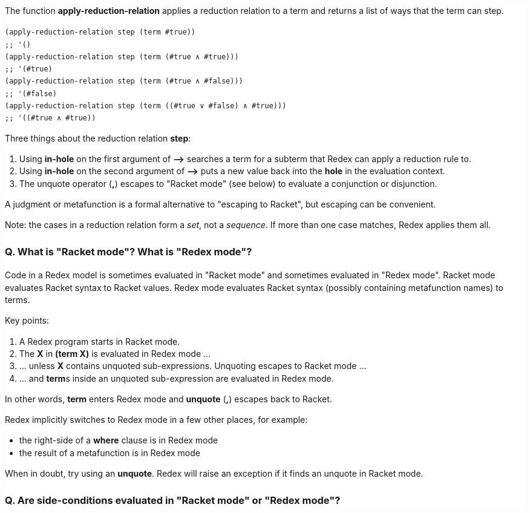 The function **apply-reduction-relation** applies a reduction relation to a
 term and returns a list of ways that the term can step.

```
(apply-reduction-relation step (term #true))
;; '()
(apply-reduction-relation step (term (#true ∧ #true)))
;; '(#true)
(apply-reduction-relation step (term (#true ∧ #false)))
;; '(#false)
(apply-reduction-relation step (term ((#true ∨ #false) ∧ #true)))
;; '((#true ∧ #true))
```

Three things about the reduction relation **step**:

1. Using **in-hole** on the first argument of **-->** searches a term
   for a subterm that Redex can apply a reduction rule to.
2. Using **in-hole** on the second argument of **-->** puts a new value
   back into the **hole** in the evaluation context.
3. The unquote operator (**,**) escapes to "Racket mode" (see below) to evaluate
   a conjunction or disjunction.

A judgment or metafunction is a formal alternative to "escaping to Racket",
 but escaping can be convenient.

Note: the cases in a reduction relation form a _set_, not a _sequence_.
If more than one case matches, Redex applies them all.


### Q. What is "Racket mode"? What is "Redex mode"?

Code in a Redex model is sometimes evaluated in "Racket mode" and
 sometimes evaluated in "Redex mode".
Racket mode evaluates Racket syntax to Racket values.
Redex mode evaluates Racket syntax (possibly containing metafunction names) to terms.

Key points:

1. A Redex program starts in Racket mode.
2. The **X** in **(term X)** is evaluated in Redex mode ...
3. ... unless **X** contains unquoted sub-expressions. Unquoting escapes to Racket mode ...
4. ... and **term**s inside an unquoted sub-expression are evaluated in Redex mode.

In other words, **term** enters Redex mode and **unquote** (**,**) escapes back to Racket.

Redex implicitly switches to Redex mode in a few other places, for example:

- the right-side of a **where** clause is in Redex mode
- the result of a metafunction is in Redex mode

When in doubt, try using an **unquote**.
Redex will raise an exception if it finds an unquote in Racket mode.


### Q. Are **side-condition**s evaluated in "Racket mode" or "Redex mode"?
